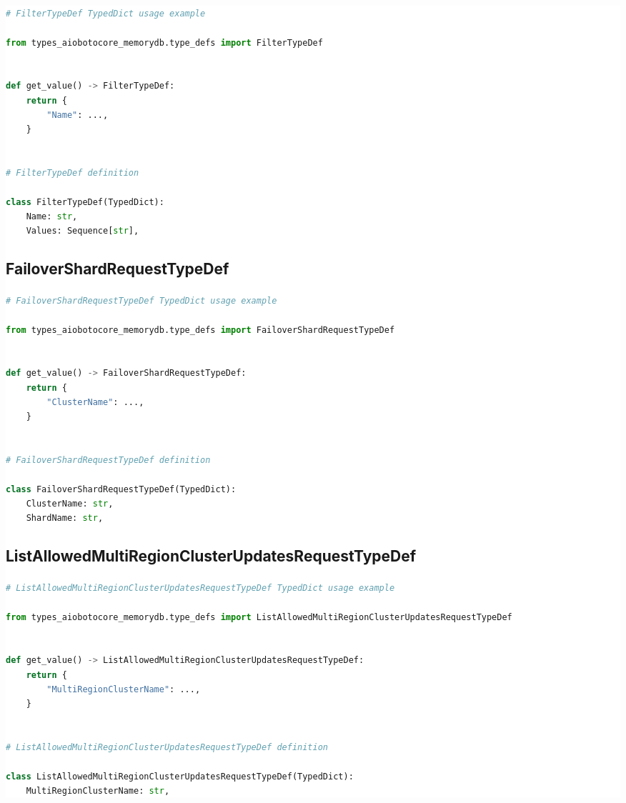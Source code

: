 ```python
# FilterTypeDef TypedDict usage example

from types_aiobotocore_memorydb.type_defs import FilterTypeDef


def get_value() -> FilterTypeDef:
    return {
        "Name": ...,
    }


# FilterTypeDef definition

class FilterTypeDef(TypedDict):
    Name: str,
    Values: Sequence[str],
```

## FailoverShardRequestTypeDef

```python
# FailoverShardRequestTypeDef TypedDict usage example

from types_aiobotocore_memorydb.type_defs import FailoverShardRequestTypeDef


def get_value() -> FailoverShardRequestTypeDef:
    return {
        "ClusterName": ...,
    }


# FailoverShardRequestTypeDef definition

class FailoverShardRequestTypeDef(TypedDict):
    ClusterName: str,
    ShardName: str,
```

## ListAllowedMultiRegionClusterUpdatesRequestTypeDef

```python
# ListAllowedMultiRegionClusterUpdatesRequestTypeDef TypedDict usage example

from types_aiobotocore_memorydb.type_defs import ListAllowedMultiRegionClusterUpdatesRequestTypeDef


def get_value() -> ListAllowedMultiRegionClusterUpdatesRequestTypeDef:
    return {
        "MultiRegionClusterName": ...,
    }


# ListAllowedMultiRegionClusterUpdatesRequestTypeDef definition

class ListAllowedMultiRegionClusterUpdatesRequestTypeDef(TypedDict):
    MultiRegionClusterName: str,
```
